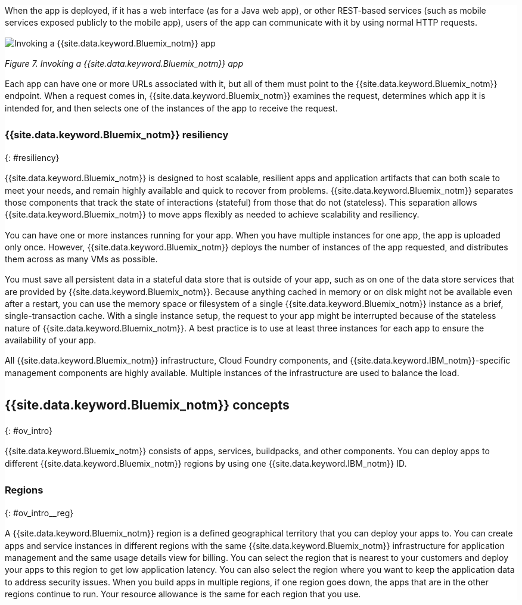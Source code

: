 When the app is deployed, if it has a web interface (as for a Java web app), or other REST-based services (such as mobile services exposed publicly to the mobile app), users of the app can communicate with it by using normal HTTP requests.

![Invoking a {{site.data.keyword.Bluemix_notm}} app](images/execute.png)

*Figure 7. Invoking a {{site.data.keyword.Bluemix_notm}} app*

Each app can have one or more URLs associated with it, but all of them must point to the {{site.data.keyword.Bluemix_notm}} endpoint. When a request comes in, {{site.data.keyword.Bluemix_notm}} examines the request, determines which app it is intended for, and then selects one of the instances of the app to receive the request. 

### {{site.data.keyword.Bluemix_notm}} resiliency
{: #resiliency}

{{site.data.keyword.Bluemix_notm}} is designed to host scalable, resilient apps and application artifacts that can both scale to meet your needs, and remain highly available and quick to recover from problems. {{site.data.keyword.Bluemix_notm}} separates those components that track the state of interactions (stateful) from those that do not (stateless). This separation allows {{site.data.keyword.Bluemix_notm}} to move apps flexibly as needed to achieve scalability and resiliency.

You can have one or more instances running for your app. When you have multiple instances for one app, the app is uploaded only once. However, {{site.data.keyword.Bluemix_notm}} deploys the number of instances of the app requested, and distributes them across as many VMs as possible.

You must save all persistent data in a stateful data store that is outside of your app, such as on one of the data store services that are provided by {{site.data.keyword.Bluemix_notm}}. Because anything cached in memory or on disk might not be available even after a restart, you can use the memory space or filesystem of a single {{site.data.keyword.Bluemix_notm}} instance as a brief, single-transaction cache. With a single instance setup, the request to your app might be interrupted because of the stateless nature of {{site.data.keyword.Bluemix_notm}}. A best practice is to use at least three instances for each app to ensure the availability of your app.

All {{site.data.keyword.Bluemix_notm}} infrastructure, Cloud Foundry components, and {{site.data.keyword.IBM_notm}}-specific management components are highly available. Multiple instances of the infrastructure are used to balance the load.

## {{site.data.keyword.Bluemix_notm}} concepts
{: #ov_intro}

{{site.data.keyword.Bluemix_notm}} consists of apps, services, buildpacks, and other components. You can deploy apps to different {{site.data.keyword.Bluemix_notm}} regions by using one {{site.data.keyword.IBM_notm}} ID.

### Regions
{: #ov_intro__reg}

A {{site.data.keyword.Bluemix_notm}} region is a defined geographical territory that you can deploy your apps to. You can create apps and service instances in different regions with the same {{site.data.keyword.Bluemix_notm}} infrastructure for application management and the same usage details view for billing. You can select the region that is nearest to your customers and deploy your apps to this region to get low application latency. You can also select the region where you want to keep the application data to address security issues. When you build apps in multiple regions, if one region goes down, the apps that are in the other regions continue to run. Your resource allowance is the same for each region that you use.
